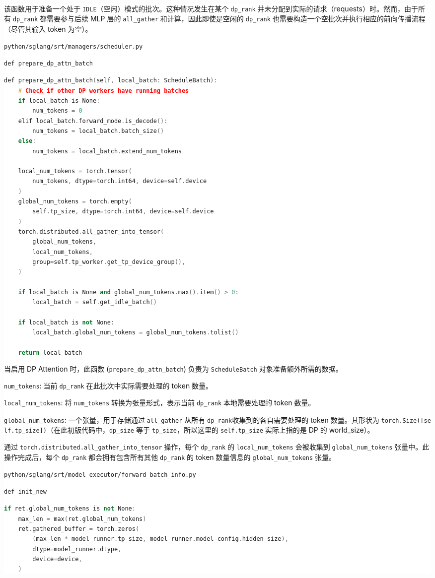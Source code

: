 该函数用于准备一个处于 `IDLE`（空闲）模式的批次。这种情况发生在某个 `dp_rank` 并未分配到实际的请求（requests）时。然而，由于所有 `dp_rank` 都需要参与后续 MLP 层的 `all_gather` 和计算，因此即使是空闲的 `dp_rank` 也需要构造一个空批次并执行相应的前向传播流程（尽管其输入 token 为空）。

`python/sglang/srt/managers/scheduler.py` 

`def prepare_dp_attn_batch`

```cpp
def prepare_dp_attn_batch(self, local_batch: ScheduleBatch):
    # Check if other DP workers have running batches
    if local_batch is None:
        num_tokens = 0
    elif local_batch.forward_mode.is_decode():
        num_tokens = local_batch.batch_size()
    else:
        num_tokens = local_batch.extend_num_tokens

    local_num_tokens = torch.tensor(
        num_tokens, dtype=torch.int64, device=self.device
    )
    global_num_tokens = torch.empty(
        self.tp_size, dtype=torch.int64, device=self.device
    )
    torch.distributed.all_gather_into_tensor(
        global_num_tokens,
        local_num_tokens,
        group=self.tp_worker.get_tp_device_group(),
    )

    if local_batch is None and global_num_tokens.max().item() > 0:
        local_batch = self.get_idle_batch()

    if local_batch is not None:
        local_batch.global_num_tokens = global_num_tokens.tolist()

    return local_batch
```

当启用 DP Attention 时，此函数 (`prepare_dp_attn_batch`) 负责为 `ScheduleBatch` 对象准备额外所需的数据。

`num_tokens`: 当前 `dp_rank` 在此批次中实际需要处理的 token 数量。

`local_num_tokens`: 将 `num_tokens` 转换为张量形式，表示当前 `dp_rank` 本地需要处理的 token 数量。

`global_num_tokens`: 一个张量，用于存储通过 `all_gather` 从所有 `dp_rank`收集到的各自需要处理的 token 数量。其形状为 `torch.Size([self.tp_size])`（在此初版代码中，`dp_size` 等于 `tp_size`，所以这里的 `self.tp_size` 实际上指的是 DP 的 world_size）。

通过 `torch.distributed.all_gather_into_tensor` 操作，每个 `dp_rank` 的 `local_num_tokens` 会被收集到 `global_num_tokens` 张量中。此操作完成后，每个 `dp_rank` 都会拥有包含所有其他 `dp_rank` 的 token 数量信息的 `global_num_tokens` 张量。

`python/sglang/srt/model_executor/forward_batch_info.py`

`def init_new`

```cpp
if ret.global_num_tokens is not None:
    max_len = max(ret.global_num_tokens)
    ret.gathered_buffer = torch.zeros(
        (max_len * model_runner.tp_size, model_runner.model_config.hidden_size),
        dtype=model_runner.dtype,
        device=device,
    )
```
